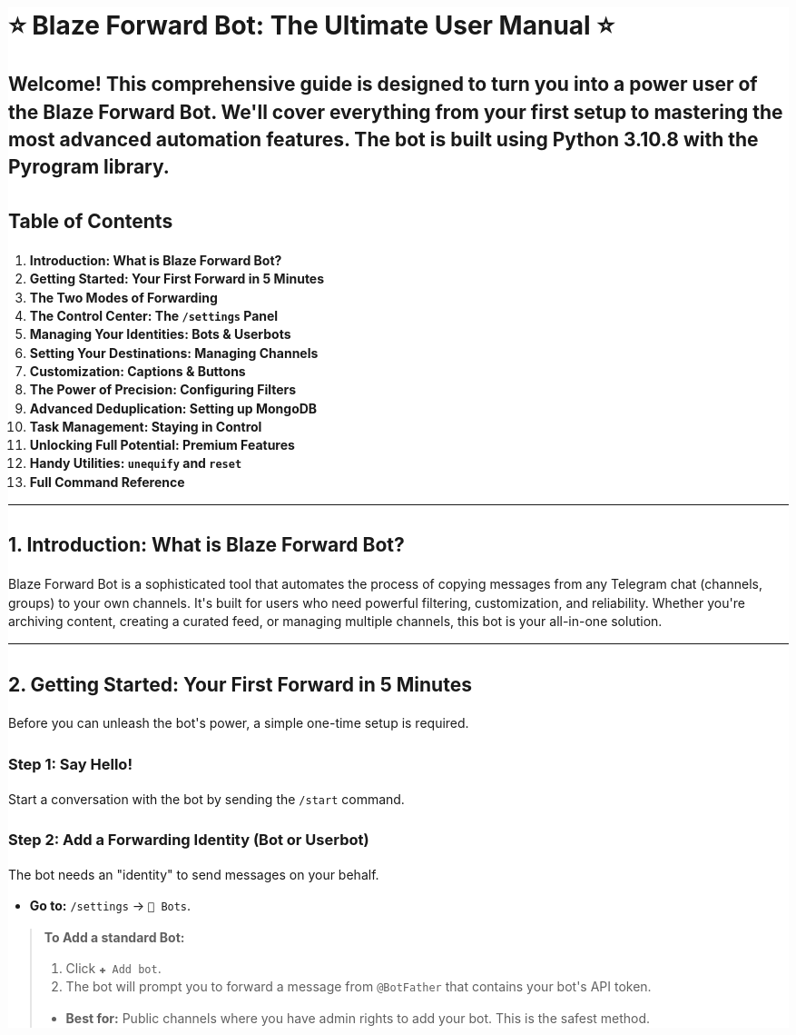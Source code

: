 # ⭐ Blaze Forward Bot: The Ultimate User Manual ⭐

Welcome! This comprehensive guide is designed to turn you into a power user of the Blaze Forward Bot. We'll cover everything from your first setup to mastering the most advanced automation features. The bot is built using Python 3.10.8 with the Pyrogram library.
---

## Table of Contents
1.  **Introduction: What is Blaze Forward Bot?**
2.  **Getting Started: Your First Forward in 5 Minutes**
3.  **The Two Modes of Forwarding**
4.  **The Control Center: The `/settings` Panel**
5.  **Managing Your Identities: Bots & Userbots**
6.  **Setting Your Destinations: Managing Channels**
7.  **Customization: Captions & Buttons**
8.  **The Power of Precision: Configuring Filters**
9.  **Advanced Deduplication: Setting up MongoDB**
10. **Task Management: Staying in Control**
11. **Unlocking Full Potential: Premium Features**
12. **Handy Utilities: `unequify` and `reset`**
13. **Full Command Reference**

---

## 1. Introduction: What is Blaze Forward Bot?
Blaze Forward Bot is a sophisticated tool that automates the process of copying messages from any Telegram chat (channels, groups) to your own channels. It's built for users who need powerful filtering, customization, and reliability. Whether you're archiving content, creating a curated feed, or managing multiple channels, this bot is your all-in-one solution.

---

## 2. Getting Started: Your First Forward in 5 Minutes
Before you can unleash the bot's power, a simple one-time setup is required.

### Step 1: Say Hello!
Start a conversation with the bot by sending the `/start` command.

### Step 2: Add a Forwarding Identity (Bot or Userbot)
The bot needs an "identity" to send messages on your behalf.

* **Go to:** `/settings` -> `🤖 Bots`.

> **To Add a standard Bot:**
> 1.  Click `✚ Add bot`.
> 2.  The bot will prompt you to forward a message from `@BotFather` that contains your bot's API token.
> * **Best for:** Public channels where you have admin rights to add your bot. This is the safest method.
